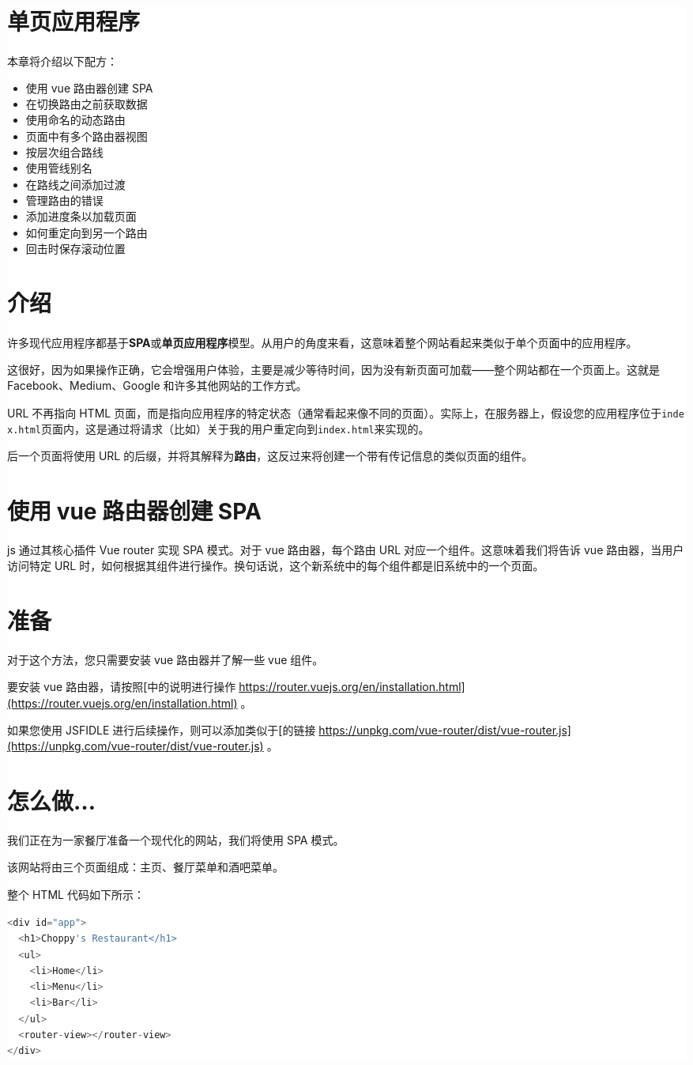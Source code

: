 # 单页应用程序

本章将介绍以下配方：

*   使用 vue 路由器创建 SPA
*   在切换路由之前获取数据
*   使用命名的动态路由
*   页面中有多个路由器视图
*   按层次组合路线
*   使用管线别名
*   在路线之间添加过渡
*   管理路由的错误
*   添加进度条以加载页面
*   如何重定向到另一个路由
*   回击时保存滚动位置

# 介绍

许多现代应用程序都基于**SPA**或**单页应用程序**模型。从用户的角度来看，这意味着整个网站看起来类似于单个页面中的应用程序。

这很好，因为如果操作正确，它会增强用户体验，主要是减少等待时间，因为没有新页面可加载——整个网站都在一个页面上。这就是 Facebook、Medium、Google 和许多其他网站的工作方式。

URL 不再指向 HTML 页面，而是指向应用程序的特定状态（通常看起来像不同的页面）。实际上，在服务器上，假设您的应用程序位于`index.html`页面内，这是通过将请求（比如）关于我的用户重定向到`index.html`来实现的。

后一个页面将使用 URL 的后缀，并将其解释为**路由**，这反过来将创建一个带有传记信息的类似页面的组件。

# 使用 vue 路由器创建 SPA

js 通过其核心插件 Vue router 实现 SPA 模式。对于 vue 路由器，每个路由 URL 对应一个组件。这意味着我们将告诉 vue 路由器，当用户访问特定 URL 时，如何根据其组件进行操作。换句话说，这个新系统中的每个组件都是旧系统中的一个页面。

# 准备

对于这个方法，您只需要安装 vue 路由器并了解一些 vue 组件。

要安装 vue 路由器，请按照[中的说明进行操作 https://router.vuejs.org/en/installation.html](https://router.vuejs.org/en/installation.html) 。

如果您使用 JSFIDLE 进行后续操作，则可以添加类似于[的链接 https://unpkg.com/vue-router/dist/vue-router.js](https://unpkg.com/vue-router/dist/vue-router.js) 。

# 怎么做…

我们正在为一家餐厅准备一个现代化的网站，我们将使用 SPA 模式。

该网站将由三个页面组成：主页、餐厅菜单和酒吧菜单。

整个 HTML 代码如下所示：

```js
<div id="app">
  <h1>Choppy's Restaurant</h1>
  <ul>
    <li>Home</li>
    <li>Menu</li>
    <li>Bar</li>
  </ul>
  <router-view></router-view>
</div>
```
